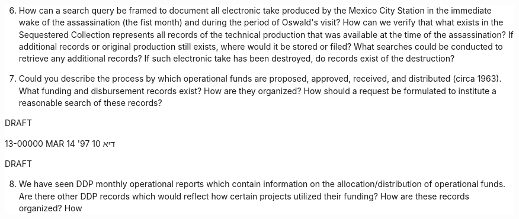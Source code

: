 6. How can a search query be framed to document all electronic take produced by the
Mexico City Station in the immediate wake of the assassination (the fist month) and
during the period of Oswald's visit? How can we verify that what exists in the
Sequestered Collection represents all records of the technical production that was
available at the time of the assassination? If additional records or original production
still exists, where would it be stored or filed? What searches could be conducted to
retrieve any additional records? If such electronic take has been destroyed, do records
exist of the destruction?

7. Could you describe the process by which operational funds are proposed, approved,
received, and distributed (circa 1963). What funding and disbursement records exist?
How are they organized? How should a request be formulated to institute a reasonable
search of these records?

DRAFT

13-00000 MAR 14 '97 10 דיא

DRAFT

8. We have seen DDP monthly operational reports which contain information on the
allocation/distribution of operational funds. Are there other DDP records which would
reflect how certain projects utilized their funding? How are these records organized?
How
